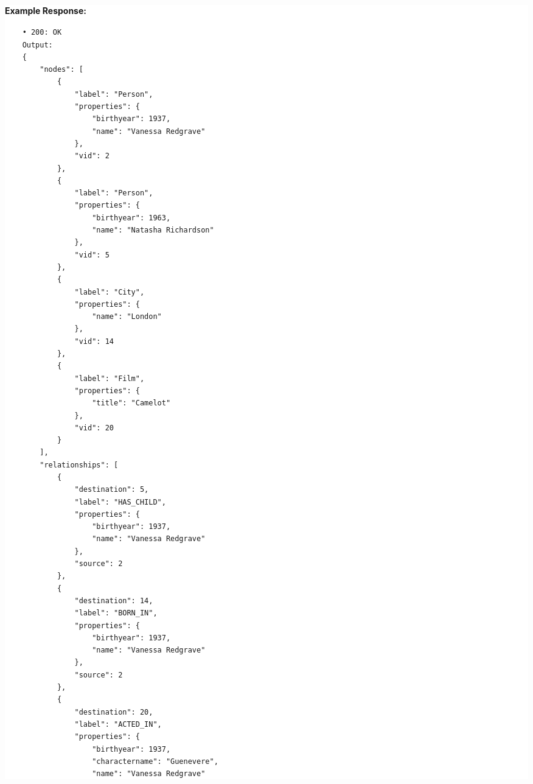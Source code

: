 **Example Response:**

```
    • 200: OK
    Output:
    {
        "nodes": [
            {
                "label": "Person",
                "properties": {
                    "birthyear": 1937,
                    "name": "Vanessa Redgrave"
                },
                "vid": 2
            },
            {
                "label": "Person",
                "properties": {
                    "birthyear": 1963,
                    "name": "Natasha Richardson"
                },
                "vid": 5
            },
            {
                "label": "City",
                "properties": {
                    "name": "London"
                },
                "vid": 14
            },
            {
                "label": "Film",
                "properties": {
                    "title": "Camelot"
                },
                "vid": 20
            }
        ],
        "relationships": [
            {
                "destination": 5,
                "label": "HAS_CHILD",
                "properties": {
                    "birthyear": 1937,
                    "name": "Vanessa Redgrave"
                },
                "source": 2
            },
            {
                "destination": 14,
                "label": "BORN_IN",
                "properties": {
                    "birthyear": 1937,
                    "name": "Vanessa Redgrave"
                },
                "source": 2
            },
            {
                "destination": 20,
                "label": "ACTED_IN",
                "properties": {
                    "birthyear": 1937,
                    "charactername": "Guenevere",
                    "name": "Vanessa Redgrave"
```